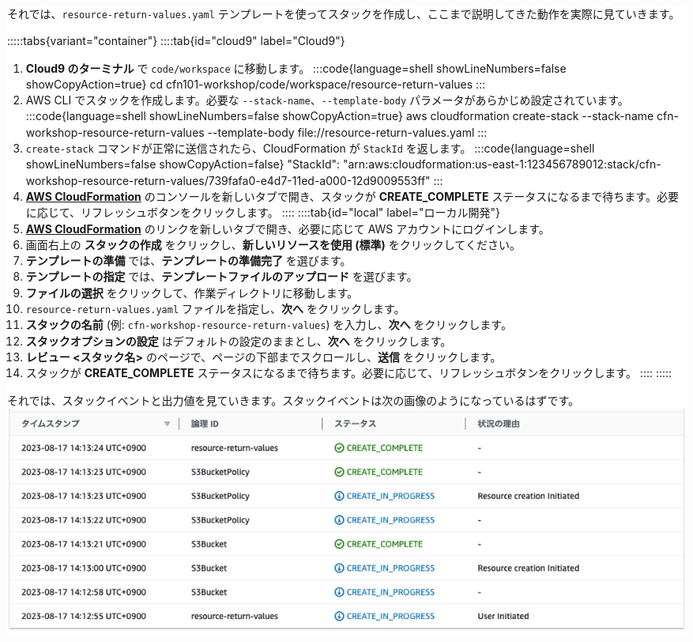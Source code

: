 それでは、`resource-return-values.yaml` テンプレートを使ってスタックを作成し、ここまで説明してきた動作を実際に見ていきます。

:::::tabs{variant="container"}
::::tab{id="cloud9" label="Cloud9"}
1. **Cloud9 のターミナル** で `code/workspace` に移動します。
:::code{language=shell showLineNumbers=false showCopyAction=true}
cd cfn101-workshop/code/workspace/resource-return-values
:::
1. AWS CLI でスタックを作成します。必要な `--stack-name`、`--template-body` パラメータがあらかじめ設定されています。
:::code{language=shell showLineNumbers=false showCopyAction=true}
aws cloudformation create-stack --stack-name cfn-workshop-resource-return-values --template-body file://resource-return-values.yaml
:::
1. `create-stack` コマンドが正常に送信されたら、CloudFormation が `StackId` を返します。
:::code{language=shell showLineNumbers=false showCopyAction=false}
"StackId": "arn:aws:cloudformation:us-east-1:123456789012:stack/cfn-workshop-resource-return-values/739fafa0-e4d7-11ed-a000-12d9009553ff"
:::
1. **[AWS CloudFormation](https://console.aws.amazon.com/cloudformation)** のコンソールを新しいタブで開き、スタックが **CREATE_COMPLETE** ステータスになるまで待ちます。必要に応じて、リフレッシュボタンをクリックします。
::::
::::tab{id="local" label="ローカル開発"}
1. **[AWS CloudFormation](https://console.aws.amazon.com/cloudformation)** のリンクを新しいタブで開き、必要に応じて AWS アカウントにログインします。
1. 画面右上の **スタックの作成** をクリックし、**新しいリソースを使用 (標準)** をクリックしてください。
1. **テンプレートの準備** では、**テンプレートの準備完了** を選びます。
1. **テンプレートの指定** では、**テンプレートファイルのアップロード** を選びます。
1. **ファイルの選択** をクリックして、作業ディレクトリに移動します。
1. `resource-return-values.yaml` ファイルを指定し、**次へ** をクリックします。
1. **スタックの名前** (例: `cfn-workshop-resource-return-values`) を入力し、**次へ** をクリックします。
1. **スタックオプションの設定** はデフォルトの設定のままとし、**次へ** をクリックします。
1. **レビュー <スタック名>** のページで、ページの下部までスクロールし、**送信** をクリックします。
1. スタックが **CREATE_COMPLETE** ステータスになるまで待ちます。必要に応じて、リフレッシュボタンをクリックします。
::::
:::::

それでは、スタックイベントと出力値を見ていきます。スタックイベントは次の画像のようになっているはずです。
![resource-return-values.png](/static/basics/templates/resource-return-values/resource-return-values.ja.png)
